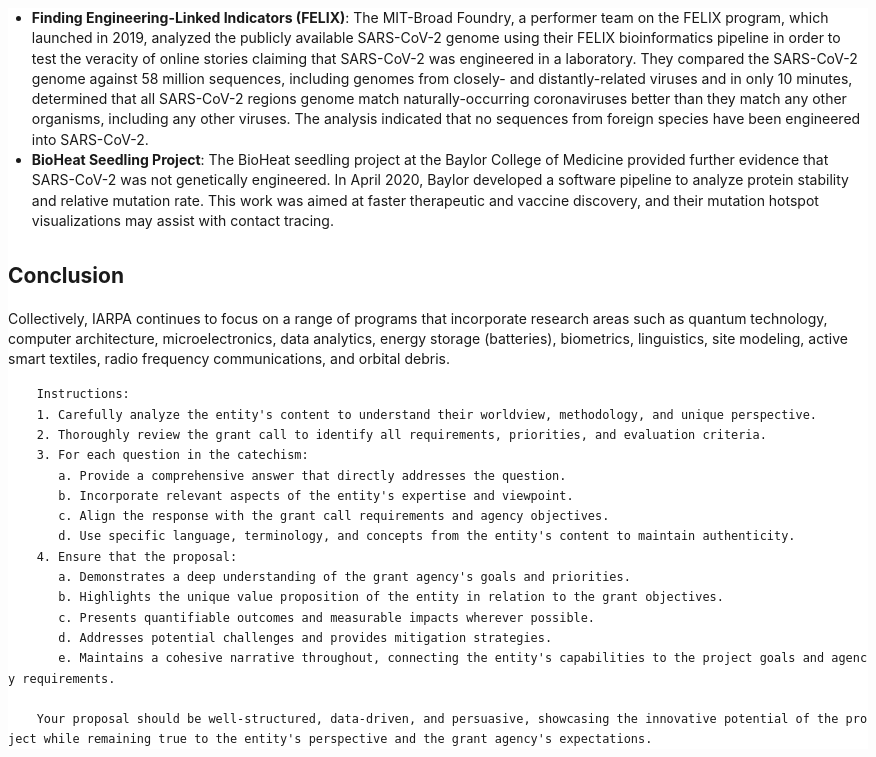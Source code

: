 - **Finding Engineering-Linked Indicators (FELIX)**: The MIT-Broad Foundry, a performer team on the FELIX program, which launched in 2019, analyzed the publicly available SARS-CoV-2 genome using their FELIX bioinformatics pipeline in order to test the veracity of online stories claiming that SARS-CoV-2 was engineered in a laboratory. They compared the SARS-CoV-2 genome against 58 million sequences, including genomes from closely- and distantly-related viruses and in only 10 minutes, determined that all SARS-CoV-2 regions genome match naturally-occurring coronaviruses better than they match any other organisms, including any other viruses. The analysis indicated that no sequences from foreign species have been engineered into SARS-CoV-2.
- **BioHeat Seedling Project**: The BioHeat seedling project at the Baylor College of Medicine provided further evidence that SARS-CoV-2 was not genetically engineered. In April 2020, Baylor developed a software pipeline to analyze protein stability and relative mutation rate. This work was aimed at faster therapeutic and vaccine discovery, and their mutation hotspot visualizations may assist with contact tracing.

## Conclusion

Collectively, IARPA continues to focus on a range of programs that incorporate research areas such as quantum technology, computer architecture, microelectronics, data analytics, energy storage (batteries), biometrics, linguistics, site modeling, active smart textiles, radio frequency communications, and orbital debris.

        Instructions:
        1. Carefully analyze the entity's content to understand their worldview, methodology, and unique perspective.
        2. Thoroughly review the grant call to identify all requirements, priorities, and evaluation criteria.
        3. For each question in the catechism:
           a. Provide a comprehensive answer that directly addresses the question.
           b. Incorporate relevant aspects of the entity's expertise and viewpoint.
           c. Align the response with the grant call requirements and agency objectives.
           d. Use specific language, terminology, and concepts from the entity's content to maintain authenticity.
        4. Ensure that the proposal:
           a. Demonstrates a deep understanding of the grant agency's goals and priorities.
           b. Highlights the unique value proposition of the entity in relation to the grant objectives.
           c. Presents quantifiable outcomes and measurable impacts wherever possible.
           d. Addresses potential challenges and provides mitigation strategies.
           e. Maintains a cohesive narrative throughout, connecting the entity's capabilities to the project goals and agency requirements.

        Your proposal should be well-structured, data-driven, and persuasive, showcasing the innovative potential of the project while remaining true to the entity's perspective and the grant agency's expectations.
        